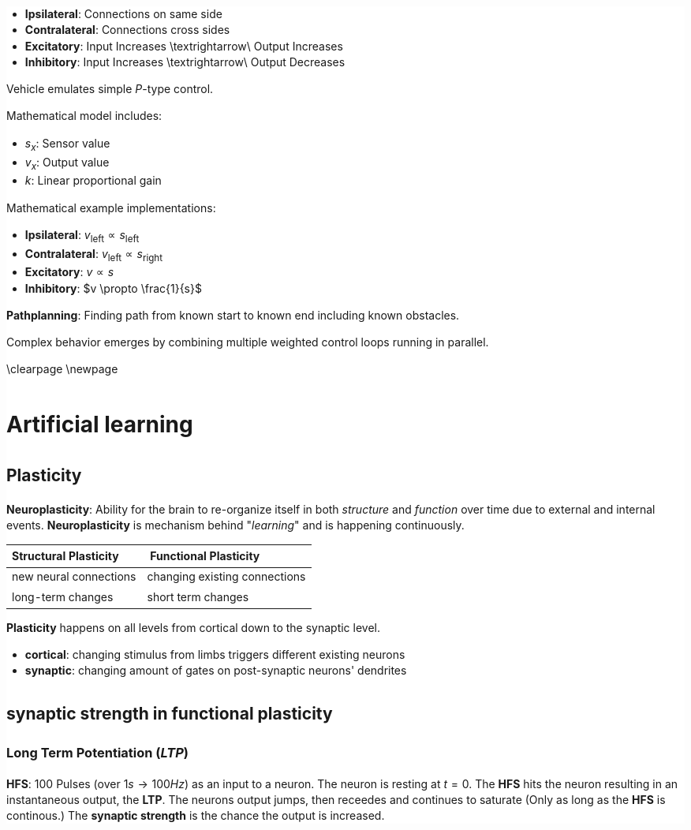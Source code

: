 - **Ipsilateral**: Connections on same side
- **Contralateral**: Connections cross sides
- **Excitatory**: Input Increases \textrightarrow\ Output Increases
- **Inhibitory**: Input Increases \textrightarrow\ Output Decreases

Vehicle emulates simple $P$-type control.

Mathematical model includes:

- $s_x$: Sensor value
- $v_x$: Output value
- $k$: Linear proportional gain

Mathematical example implementations:

- **Ipsilateral**: $v_{\text{left}} \propto s_{\text{left}}$
- **Contralateral**: $v_{\text{left}} \propto s_{\text{right}}$
- **Excitatory**: $v \propto s$
- **Inhibitory**: $v \propto \frac{1}{s}$

**Pathplanning**: Finding path from known start to known end including known obstacles.

Complex behavior emerges by combining multiple weighted control loops running in parallel.

\clearpage
\newpage

# Artificial learning

## Plasticity

**Neuroplasticity**: Ability for the brain to re-organize itself in both *structure* and *function* over time due to external and internal events.
**Neuroplasticity** is mechanism behind "*learning*" and is happening continuously.


| **Structural Plasticity** | **Functional Plasticity**     |
|:--------------------------|:------------------------------|
| new neural connections    | changing existing connections |
| long-term changes         | short term changes            |

**Plasticity** happens on all levels from cortical down to the synaptic level.

- **cortical**: changing stimulus from limbs triggers different existing neurons
- **synaptic**: changing amount of gates on post-synaptic neurons' dendrites


## **synaptic strength** in functional plasticity

### Long Term Potentiation (*LTP*)

**HFS**: $100$ Pulses (over $1\si{s} \rightarrow 100\si{Hz}$) as an input to a neuron.
The neuron is resting at $t=0$.
The **HFS** hits the neuron resulting in an instantaneous output, the **LTP**.
The neurons output jumps, then receedes and continues to saturate (Only as long as the **HFS** is continous.)
The **synaptic strength** is the chance the output is increased.
